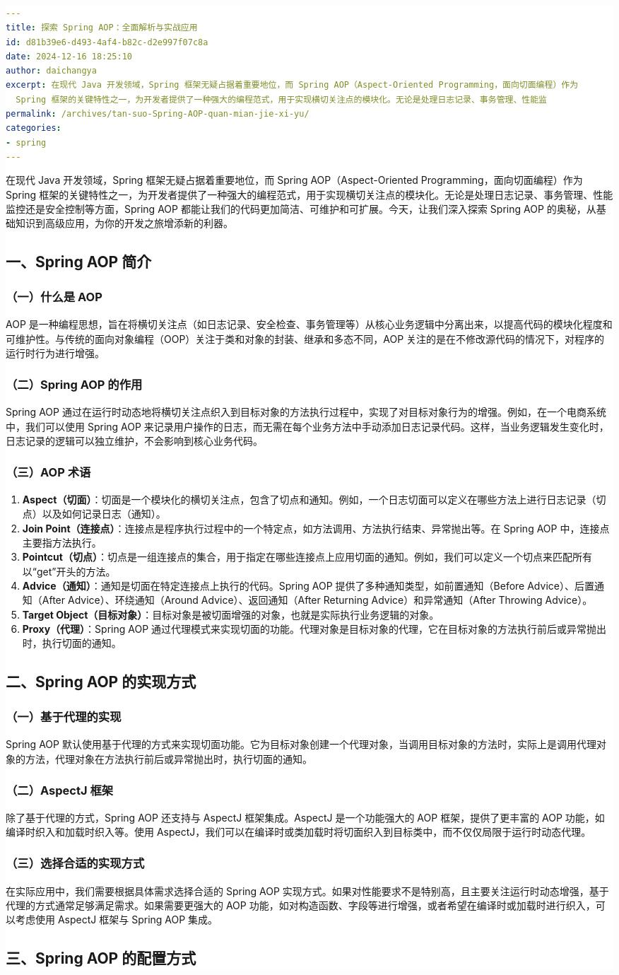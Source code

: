 ```yaml
---
title: 探索 Spring AOP：全面解析与实战应用
id: d81b39e6-d493-4af4-b82c-d2e997f07c8a
date: 2024-12-16 18:25:10
author: daichangya
excerpt: 在现代 Java 开发领域，Spring 框架无疑占据着重要地位，而 Spring AOP（Aspect-Oriented Programming，面向切面编程）作为
  Spring 框架的关键特性之一，为开发者提供了一种强大的编程范式，用于实现横切关注点的模块化。无论是处理日志记录、事务管理、性能监
permalink: /archives/tan-suo-Spring-AOP-quan-mian-jie-xi-yu/
categories:
- spring
---
```


在现代 Java 开发领域，Spring 框架无疑占据着重要地位，而 Spring AOP（Aspect-Oriented Programming，面向切面编程）作为 Spring 框架的关键特性之一，为开发者提供了一种强大的编程范式，用于实现横切关注点的模块化。无论是处理日志记录、事务管理、性能监控还是安全控制等方面，Spring AOP 都能让我们的代码更加简洁、可维护和可扩展。今天，让我们深入探索 Spring AOP 的奥秘，从基础知识到高级应用，为你的开发之旅增添新的利器。

## 一、Spring AOP 简介

### （一）什么是 AOP
AOP 是一种编程思想，旨在将横切关注点（如日志记录、安全检查、事务管理等）从核心业务逻辑中分离出来，以提高代码的模块化程度和可维护性。与传统的面向对象编程（OOP）关注于类和对象的封装、继承和多态不同，AOP 关注的是在不修改源代码的情况下，对程序的运行时行为进行增强。

### （二）Spring AOP 的作用
Spring AOP 通过在运行时动态地将横切关注点织入到目标对象的方法执行过程中，实现了对目标对象行为的增强。例如，在一个电商系统中，我们可以使用 Spring AOP 来记录用户操作的日志，而无需在每个业务方法中手动添加日志记录代码。这样，当业务逻辑发生变化时，日志记录的逻辑可以独立维护，不会影响到核心业务代码。

### （三）AOP 术语
1. **Aspect（切面）**：切面是一个模块化的横切关注点，包含了切点和通知。例如，一个日志切面可以定义在哪些方法上进行日志记录（切点）以及如何记录日志（通知）。
2. **Join Point（连接点）**：连接点是程序执行过程中的一个特定点，如方法调用、方法执行结束、异常抛出等。在 Spring AOP 中，连接点主要指方法执行。
3. **Pointcut（切点）**：切点是一组连接点的集合，用于指定在哪些连接点上应用切面的通知。例如，我们可以定义一个切点来匹配所有以“get”开头的方法。
4. **Advice（通知）**：通知是切面在特定连接点上执行的代码。Spring AOP 提供了多种通知类型，如前置通知（Before Advice）、后置通知（After Advice）、环绕通知（Around Advice）、返回通知（After Returning Advice）和异常通知（After Throwing Advice）。
5. **Target Object（目标对象）**：目标对象是被切面增强的对象，也就是实际执行业务逻辑的对象。
6. **Proxy（代理）**：Spring AOP 通过代理模式来实现切面的功能。代理对象是目标对象的代理，它在目标对象的方法执行前后或异常抛出时，执行切面的通知。

## 二、Spring AOP 的实现方式

### （一）基于代理的实现
Spring AOP 默认使用基于代理的方式来实现切面功能。它为目标对象创建一个代理对象，当调用目标对象的方法时，实际上是调用代理对象的方法，代理对象在方法执行前后或异常抛出时，执行切面的通知。

### （二）AspectJ 框架
除了基于代理的方式，Spring AOP 还支持与 AspectJ 框架集成。AspectJ 是一个功能强大的 AOP 框架，提供了更丰富的 AOP 功能，如编译时织入和加载时织入等。使用 AspectJ，我们可以在编译时或类加载时将切面织入到目标类中，而不仅仅局限于运行时动态代理。

### （三）选择合适的实现方式
在实际应用中，我们需要根据具体需求选择合适的 Spring AOP 实现方式。如果对性能要求不是特别高，且主要关注运行时动态增强，基于代理的方式通常足够满足需求。如果需要更强大的 AOP 功能，如对构造函数、字段等进行增强，或者希望在编译时或加载时进行织入，可以考虑使用 AspectJ 框架与 Spring AOP 集成。
<separator></separator>
## 三、Spring AOP 的配置方式
